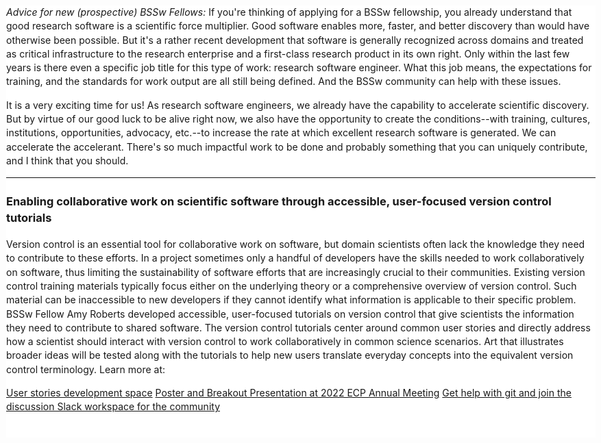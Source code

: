 _Advice for new (prospective) BSSw Fellows:_ If you're thinking of applying for a BSSw fellowship, you already understand that good research software is a scientific force multiplier. Good software enables more, faster, and better discovery than would have otherwise been possible. But it's a rather recent development that software is generally recognized across domains and treated as critical infrastructure to the research enterprise and a first-class research product in its own right. Only within the last few years is there even a specific job title for this type of work: research software engineer. What this job means, the expectations for training, and the standards for work output are all still being defined. And the BSSw community can help with these issues.

It is a very exciting time for us! As research software engineers, we already have the capability to accelerate scientific discovery. But by virtue of our good luck to be alive right now, we also have the opportunity to create the conditions--with training, cultures, institutions, opportunities, advocacy, etc.--to increase the rate at which excellent research software is generated. We can accelerate the accelerant. There's so much impactful work to be done and probably something that you can uniquely contribute, and I think that you should.

- - -
### Enabling collaborative work on scientific software through accessible, user-focused version control tutorials

Version control is an essential tool for collaborative work on software, but domain scientists often lack the knowledge they need to contribute to these efforts. In a project sometimes only a handful of developers have the skills needed to work collaboratively on software, thus limiting the sustainability of software efforts that are increasingly crucial to their communities. Existing version control training materials typically focus either on the underlying theory or a comprehensive overview of version control. Such material can be inaccessible to new developers if they cannot identify what information is applicable to their specific problem. BSSw Fellow Amy Roberts developed accessible, user-focused tutorials on version control that give scientists the information they need to contribute to shared software. The version control tutorials center around common user stories and directly address how a scientist should interact with version control to work collaboratively in common science scenarios. Art that illustrates broader ideas will be tested along with the tutorials to help new users translate everyday concepts into the equivalent version control terminology. Learn more at:


<a href="https://gitlab.com/git-stories" class="link-row">User stories development space</a>
<a href="https://docs.google.com/presentation/d/14XSZrlmfGcXpLKbULDUoObdKX6xqG78ELC2PuShPkcc/edit#slide=id.gcf84fecc34_0_18" class="link-row">Poster and Breakout Presentation at 2022 ECP Annual Meeting</a>
<a href="https://git-stories.slack.com" class="link-row">Get help with git and join the discussion Slack workspace for the community</a>

<br>

<div class='fellow'>
<div class='img_div'>